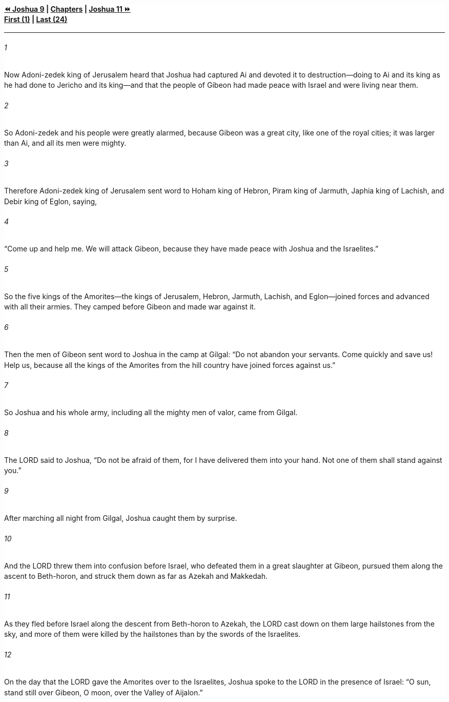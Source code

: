   
**[⏪ Joshua 9](./Joshua%209.md) | [Chapters](./_index.md) | [Joshua 11 ⏩](./Joshua%2011.md)**  
**[First (1)](./Joshua%201.md) | [Last (24)](./Joshua%2024.md)**  
  
---  
  
###### 1  
Now Adoni-zedek king of Jerusalem heard that Joshua had captured Ai and devoted it to destruction—doing to Ai and its king as he had done to Jericho and its king—and that the people of Gibeon had made peace with Israel and were living near them.  
  
###### 2  
So Adoni-zedek and his people were greatly alarmed, because Gibeon was a great city, like one of the royal cities; it was larger than Ai, and all its men were mighty.  
  
###### 3  
Therefore Adoni-zedek king of Jerusalem sent word to Hoham king of Hebron, Piram king of Jarmuth, Japhia king of Lachish, and Debir king of Eglon, saying,  
  
###### 4  
“Come up and help me. We will attack Gibeon, because they have made peace with Joshua and the Israelites.”  
  
###### 5  
So the five kings of the Amorites—the kings of Jerusalem, Hebron, Jarmuth, Lachish, and Eglon—joined forces and advanced with all their armies. They camped before Gibeon and made war against it.  
  
###### 6  
Then the men of Gibeon sent word to Joshua in the camp at Gilgal: “Do not abandon your servants. Come quickly and save us! Help us, because all the kings of the Amorites from the hill country have joined forces against us.”  
  
###### 7  
So Joshua and his whole army, including all the mighty men of valor, came from Gilgal.  
  
###### 8  
The LORD said to Joshua, “Do not be afraid of them, for I have delivered them into your hand. Not one of them shall stand against you.”  
  
###### 9  
After marching all night from Gilgal, Joshua caught them by surprise.  
  
###### 10  
And the LORD threw them into confusion before Israel, who defeated them in a great slaughter at Gibeon, pursued them along the ascent to Beth-horon, and struck them down as far as Azekah and Makkedah.  
  
###### 11  
As they fled before Israel along the descent from Beth-horon to Azekah, the LORD cast down on them large hailstones from the sky, and more of them were killed by the hailstones than by the swords of the Israelites.  
  
###### 12  
On the day that the LORD gave the Amorites over to the Israelites, Joshua spoke to the LORD in the presence of Israel: “O sun, stand still over Gibeon, O moon, over the Valley of Aijalon.”  
  